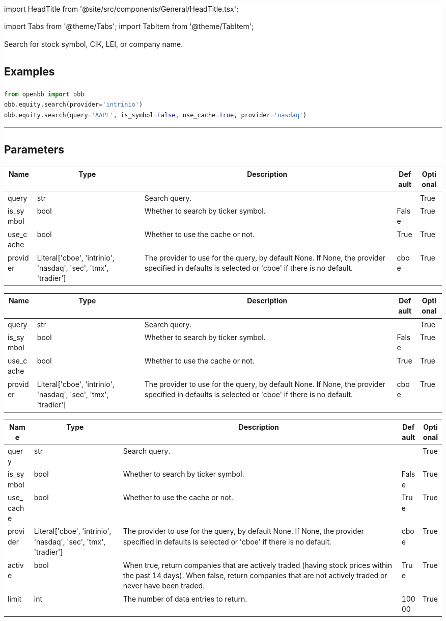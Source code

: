 
import HeadTitle from '@site/src/components/General/HeadTitle.tsx';

<HeadTitle title="equity/search - Reference | OpenBB Platform Docs" />



import Tabs from '@theme/Tabs';
import TabItem from '@theme/TabItem';

Search for stock symbol, CIK, LEI, or company name.


Examples
--------

```python
from openbb import obb
obb.equity.search(provider='intrinio')
obb.equity.search(query='AAPL', is_symbol=False, use_cache=True, provider='nasdaq')
```

---

## Parameters

<Tabs>

<TabItem value='standard' label='standard'>

| Name | Type | Description | Default | Optional |
| ---- | ---- | ----------- | ------- | -------- |
| query | str | Search query. |  | True |
| is_symbol | bool | Whether to search by ticker symbol. | False | True |
| use_cache | bool | Whether to use the cache or not. | True | True |
| provider | Literal['cboe', 'intrinio', 'nasdaq', 'sec', 'tmx', 'tradier'] | The provider to use for the query, by default None. If None, the provider specified in defaults is selected or 'cboe' if there is no default. | cboe | True |
</TabItem>

<TabItem value='cboe' label='cboe'>

| Name | Type | Description | Default | Optional |
| ---- | ---- | ----------- | ------- | -------- |
| query | str | Search query. |  | True |
| is_symbol | bool | Whether to search by ticker symbol. | False | True |
| use_cache | bool | Whether to use the cache or not. | True | True |
| provider | Literal['cboe', 'intrinio', 'nasdaq', 'sec', 'tmx', 'tradier'] | The provider to use for the query, by default None. If None, the provider specified in defaults is selected or 'cboe' if there is no default. | cboe | True |
</TabItem>

<TabItem value='intrinio' label='intrinio'>

| Name | Type | Description | Default | Optional |
| ---- | ---- | ----------- | ------- | -------- |
| query | str | Search query. |  | True |
| is_symbol | bool | Whether to search by ticker symbol. | False | True |
| use_cache | bool | Whether to use the cache or not. | True | True |
| provider | Literal['cboe', 'intrinio', 'nasdaq', 'sec', 'tmx', 'tradier'] | The provider to use for the query, by default None. If None, the provider specified in defaults is selected or 'cboe' if there is no default. | cboe | True |
| active | bool | When true, return companies that are actively traded (having stock prices within the past 14 days). When false, return companies that are not actively traded or never have been traded. | True | True |
| limit | int | The number of data entries to return. | 10000 | True |
</TabItem>
